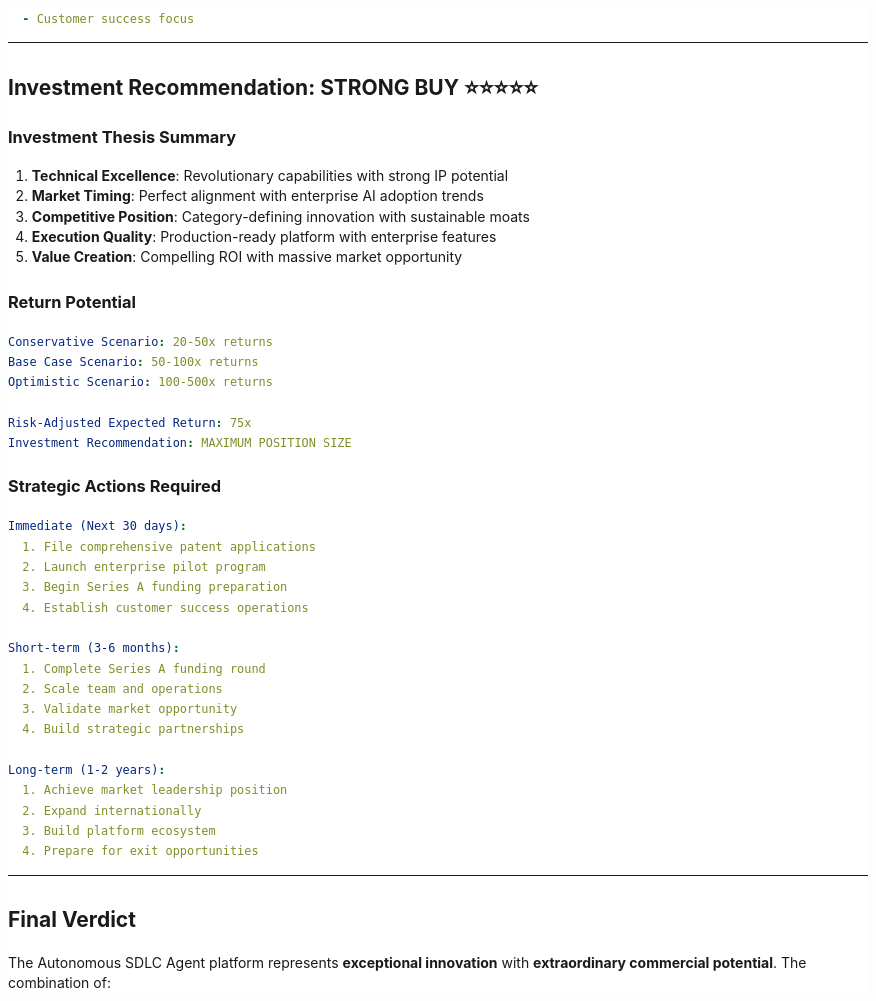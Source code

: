 ```yaml
  - Customer success focus
```

---

## Investment Recommendation: STRONG BUY ⭐⭐⭐⭐⭐

### Investment Thesis Summary
1. **Technical Excellence**: Revolutionary capabilities with strong IP potential
2. **Market Timing**: Perfect alignment with enterprise AI adoption trends
3. **Competitive Position**: Category-defining innovation with sustainable moats
4. **Execution Quality**: Production-ready platform with enterprise features
5. **Value Creation**: Compelling ROI with massive market opportunity

### Return Potential
```yaml
Conservative Scenario: 20-50x returns
Base Case Scenario: 50-100x returns
Optimistic Scenario: 100-500x returns

Risk-Adjusted Expected Return: 75x
Investment Recommendation: MAXIMUM POSITION SIZE
```

### Strategic Actions Required
```yaml
Immediate (Next 30 days):
  1. File comprehensive patent applications
  2. Launch enterprise pilot program
  3. Begin Series A funding preparation
  4. Establish customer success operations

Short-term (3-6 months):
  1. Complete Series A funding round
  2. Scale team and operations
  3. Validate market opportunity
  4. Build strategic partnerships

Long-term (1-2 years):
  1. Achieve market leadership position
  2. Expand internationally
  3. Build platform ecosystem
  4. Prepare for exit opportunities
```

---

## Final Verdict

The Autonomous SDLC Agent platform represents **exceptional innovation** with **extraordinary commercial potential**. The combination of:
